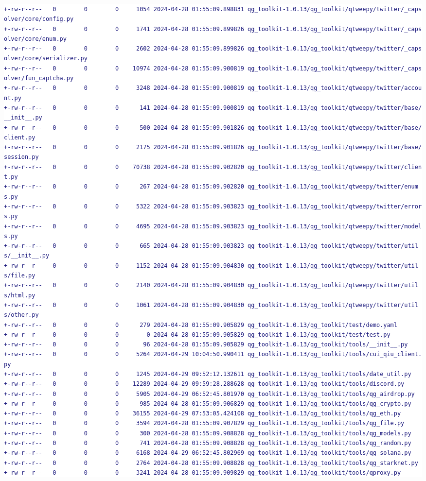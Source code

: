 ```diff
+-rw-r--r--   0        0        0     1054 2024-04-28 01:55:09.898831 qg_toolkit-1.0.13/qg_toolkit/qtweepy/twitter/_capsolver/core/config.py
+-rw-r--r--   0        0        0     1741 2024-04-28 01:55:09.899826 qg_toolkit-1.0.13/qg_toolkit/qtweepy/twitter/_capsolver/core/enum.py
+-rw-r--r--   0        0        0     2602 2024-04-28 01:55:09.899826 qg_toolkit-1.0.13/qg_toolkit/qtweepy/twitter/_capsolver/core/serializer.py
+-rw-r--r--   0        0        0    10974 2024-04-28 01:55:09.900819 qg_toolkit-1.0.13/qg_toolkit/qtweepy/twitter/_capsolver/fun_captcha.py
+-rw-r--r--   0        0        0     3248 2024-04-28 01:55:09.900819 qg_toolkit-1.0.13/qg_toolkit/qtweepy/twitter/account.py
+-rw-r--r--   0        0        0      141 2024-04-28 01:55:09.900819 qg_toolkit-1.0.13/qg_toolkit/qtweepy/twitter/base/__init__.py
+-rw-r--r--   0        0        0      500 2024-04-28 01:55:09.901826 qg_toolkit-1.0.13/qg_toolkit/qtweepy/twitter/base/client.py
+-rw-r--r--   0        0        0     2175 2024-04-28 01:55:09.901826 qg_toolkit-1.0.13/qg_toolkit/qtweepy/twitter/base/session.py
+-rw-r--r--   0        0        0    70738 2024-04-28 01:55:09.902820 qg_toolkit-1.0.13/qg_toolkit/qtweepy/twitter/client.py
+-rw-r--r--   0        0        0      267 2024-04-28 01:55:09.902820 qg_toolkit-1.0.13/qg_toolkit/qtweepy/twitter/enums.py
+-rw-r--r--   0        0        0     5322 2024-04-28 01:55:09.903823 qg_toolkit-1.0.13/qg_toolkit/qtweepy/twitter/errors.py
+-rw-r--r--   0        0        0     4695 2024-04-28 01:55:09.903823 qg_toolkit-1.0.13/qg_toolkit/qtweepy/twitter/models.py
+-rw-r--r--   0        0        0      665 2024-04-28 01:55:09.903823 qg_toolkit-1.0.13/qg_toolkit/qtweepy/twitter/utils/__init__.py
+-rw-r--r--   0        0        0     1152 2024-04-28 01:55:09.904830 qg_toolkit-1.0.13/qg_toolkit/qtweepy/twitter/utils/file.py
+-rw-r--r--   0        0        0     2140 2024-04-28 01:55:09.904830 qg_toolkit-1.0.13/qg_toolkit/qtweepy/twitter/utils/html.py
+-rw-r--r--   0        0        0     1061 2024-04-28 01:55:09.904830 qg_toolkit-1.0.13/qg_toolkit/qtweepy/twitter/utils/other.py
+-rw-r--r--   0        0        0      279 2024-04-28 01:55:09.905829 qg_toolkit-1.0.13/qg_toolkit/test/demo.yaml
+-rw-r--r--   0        0        0        0 2024-04-28 01:55:09.905829 qg_toolkit-1.0.13/qg_toolkit/test/test.py
+-rw-r--r--   0        0        0       96 2024-04-28 01:55:09.905829 qg_toolkit-1.0.13/qg_toolkit/tools/__init__.py
+-rw-r--r--   0        0        0     5264 2024-04-29 10:04:50.990411 qg_toolkit-1.0.13/qg_toolkit/tools/cui_qiu_client.py
+-rw-r--r--   0        0        0     1245 2024-04-29 09:52:12.132611 qg_toolkit-1.0.13/qg_toolkit/tools/date_util.py
+-rw-r--r--   0        0        0    12289 2024-04-29 09:59:28.288628 qg_toolkit-1.0.13/qg_toolkit/tools/discord.py
+-rw-r--r--   0        0        0     5905 2024-04-29 06:52:45.801970 qg_toolkit-1.0.13/qg_toolkit/tools/qg_airdrop.py
+-rw-r--r--   0        0        0      985 2024-04-28 01:55:09.906829 qg_toolkit-1.0.13/qg_toolkit/tools/qg_crypto.py
+-rw-r--r--   0        0        0    36155 2024-04-29 07:53:05.424108 qg_toolkit-1.0.13/qg_toolkit/tools/qg_eth.py
+-rw-r--r--   0        0        0     3594 2024-04-28 01:55:09.907829 qg_toolkit-1.0.13/qg_toolkit/tools/qg_file.py
+-rw-r--r--   0        0        0      300 2024-04-28 01:55:09.908828 qg_toolkit-1.0.13/qg_toolkit/tools/qg_models.py
+-rw-r--r--   0        0        0      741 2024-04-28 01:55:09.908828 qg_toolkit-1.0.13/qg_toolkit/tools/qg_random.py
+-rw-r--r--   0        0        0     6168 2024-04-29 06:52:45.802969 qg_toolkit-1.0.13/qg_toolkit/tools/qg_solana.py
+-rw-r--r--   0        0        0     2764 2024-04-28 01:55:09.908828 qg_toolkit-1.0.13/qg_toolkit/tools/qg_starknet.py
+-rw-r--r--   0        0        0     3241 2024-04-28 01:55:09.909829 qg_toolkit-1.0.13/qg_toolkit/tools/qproxy.py
```